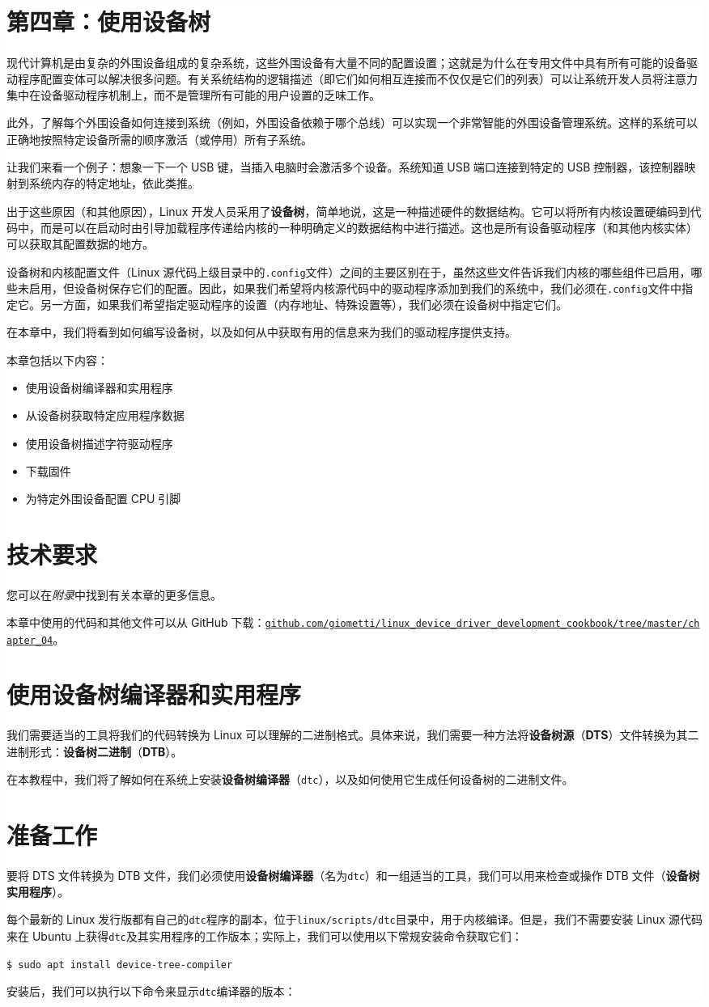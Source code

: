 # 第四章：使用设备树

现代计算机是由复杂的外围设备组成的复杂系统，这些外围设备有大量不同的配置设置；这就是为什么在专用文件中具有所有可能的设备驱动程序配置变体可以解决很多问题。有关系统结构的逻辑描述（即它们如何相互连接而不仅仅是它们的列表）可以让系统开发人员将注意力集中在设备驱动程序机制上，而不是管理所有可能的用户设置的乏味工作。

此外，了解每个外围设备如何连接到系统（例如，外围设备依赖于哪个总线）可以实现一个非常智能的外围设备管理系统。这样的系统可以正确地按照特定设备所需的顺序激活（或停用）所有子系统。

让我们来看一个例子：想象一下一个 USB 键，当插入电脑时会激活多个设备。系统知道 USB 端口连接到特定的 USB 控制器，该控制器映射到系统内存的特定地址，依此类推。

出于这些原因（和其他原因），Linux 开发人员采用了**设备树**，简单地说，这是一种描述硬件的数据结构。它可以将所有内核设置硬编码到代码中，而是可以在启动时由引导加载程序传递给内核的一种明确定义的数据结构中进行描述。这也是所有设备驱动程序（和其他内核实体）可以获取其配置数据的地方。

设备树和内核配置文件（Linux 源代码上级目录中的`.config`文件）之间的主要区别在于，虽然这些文件告诉我们内核的哪些组件已启用，哪些未启用，但设备树保存它们的配置。因此，如果我们希望将内核源代码中的驱动程序添加到我们的系统中，我们必须在`.config`文件中指定它。另一方面，如果我们希望指定驱动程序的设置（内存地址、特殊设置等），我们必须在设备树中指定它们。

在本章中，我们将看到如何编写设备树，以及如何从中获取有用的信息来为我们的驱动程序提供支持。

本章包括以下内容：

+   使用设备树编译器和实用程序

+   从设备树获取特定应用程序数据

+   使用设备树描述字符驱动程序

+   下载固件

+   为特定外围设备配置 CPU 引脚

# 技术要求

您可以在*附录*中找到有关本章的更多信息。

本章中使用的代码和其他文件可以从 GitHub 下载：[`github.com/giometti/linux_device_driver_development_cookbook/tree/master/chapter_04`](https://github.com/giometti/linux_device_driver_development_cookbook/tree/master/chapter_04)。

# 使用设备树编译器和实用程序

我们需要适当的工具将我们的代码转换为 Linux 可以理解的二进制格式。具体来说，我们需要一种方法将**设备树源**（**DTS**）文件转换为其二进制形式：**设备树二进制**（**DTB**）。

在本教程中，我们将了解如何在系统上安装**设备树编译器**（`dtc`），以及如何使用它生成任何设备树的二进制文件。

# 准备工作

要将 DTS 文件转换为 DTB 文件，我们必须使用**设备树编译器**（名为`dtc`）和一组适当的工具，我们可以用来检查或操作 DTB 文件（**设备树实用程序**）。

每个最新的 Linux 发行版都有自己的`dtc`程序的副本，位于`linux/scripts/dtc`目录中，用于内核编译。但是，我们不需要安装 Linux 源代码来在 Ubuntu 上获得`dtc`及其实用程序的工作版本；实际上，我们可以使用以下常规安装命令获取它们：

```
$ sudo apt install device-tree-compiler
```

安装后，我们可以执行以下命令来显示`dtc`编译器的版本：
